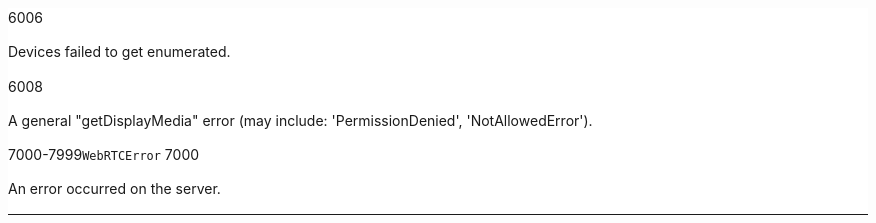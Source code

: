 </td>
    </tr><tr>
    <td>6006</td><td></td><td><p>Devices failed to get enumerated.</p>
</td>
    </tr><tr>
    <td>6008</td><td></td><td><p>A general &quot;getDisplayMedia&quot; error (may include: &#39;PermissionDenied&#39;, &#39;NotAllowedError&#39;).</p>
</td>
    </tr><tr>
    <td>7000-7999</td><td><code>WebRTCError</code></td><td></td>
    </tr><tr>
    <td>7000</td><td></td><td><p>An error occurred on the server.</p>
</td>
    </tr>  </tbody>
</table>


-----